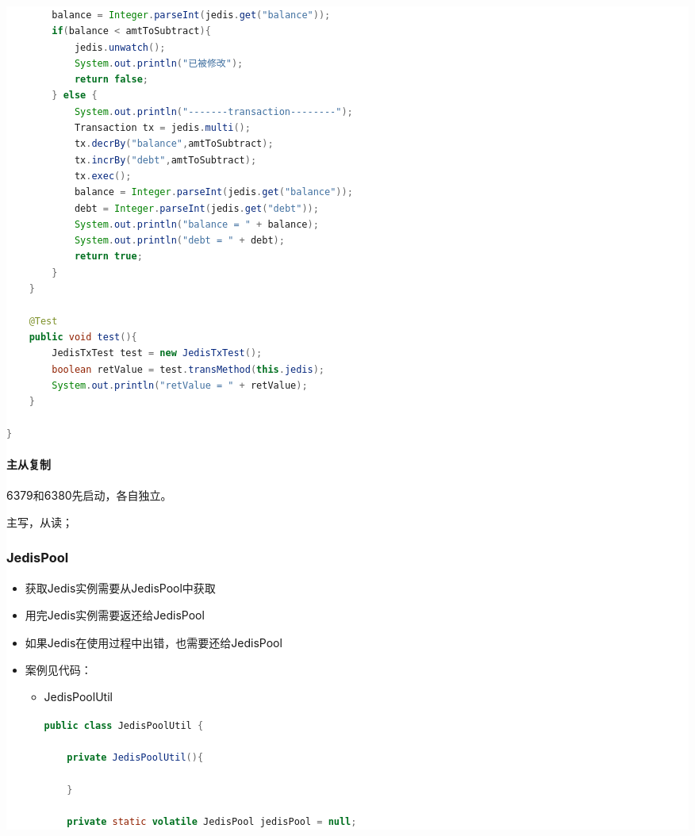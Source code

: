   ```java
          balance = Integer.parseInt(jedis.get("balance"));
          if(balance < amtToSubtract){
              jedis.unwatch();
              System.out.println("已被修改");
              return false;
          } else {
              System.out.println("-------transaction--------");
              Transaction tx = jedis.multi();
              tx.decrBy("balance",amtToSubtract);
              tx.incrBy("debt",amtToSubtract);
              tx.exec();
              balance = Integer.parseInt(jedis.get("balance"));
              debt = Integer.parseInt(jedis.get("debt"));
              System.out.println("balance = " + balance);
              System.out.println("debt = " + debt);
              return true;
          }
      }
  
      @Test
      public void test(){
          JedisTxTest test = new JedisTxTest();
          boolean retValue = test.transMethod(this.jedis);
          System.out.println("retValue = " + retValue);
      }
  
  }
  ```

#### 主从复制

6379和6380先启动，各自独立。

主写，从读；

### JedisPool

- 获取Jedis实例需要从JedisPool中获取

- 用完Jedis实例需要返还给JedisPool

- 如果Jedis在使用过程中出错，也需要还给JedisPool

- 案例见代码：

  - JedisPoolUtil

    ```java
    public class JedisPoolUtil {
    
        private JedisPoolUtil(){
    
        }
    
        private static volatile JedisPool jedisPool = null;
    